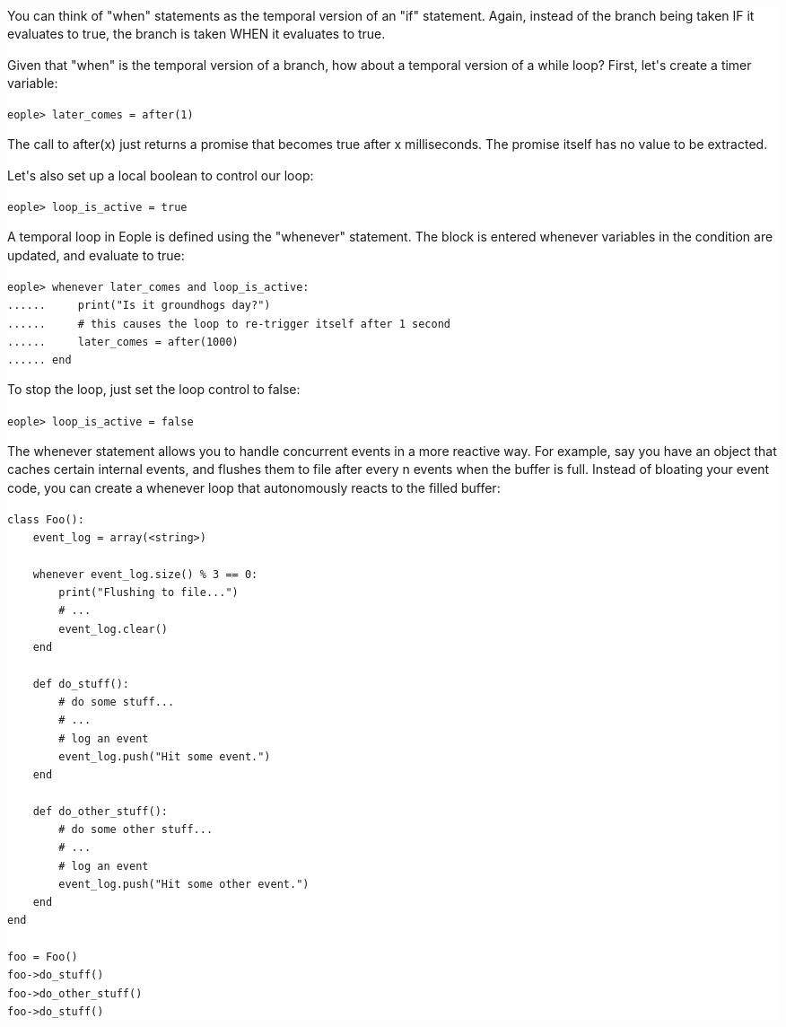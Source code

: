 You can think of "when" statements as the temporal version of an "if" statement. Again, instead of the branch being taken IF it evaluates to true, the branch is taken WHEN it evaluates to true.

Given that "when" is the temporal version of a branch, how about a temporal version of a while loop? First, let's create a timer variable:
```
eople> later_comes = after(1)
```

The call to after(x) just returns a promise that becomes true after x milliseconds. The promise itself has no value to be extracted.

Let's also set up a local boolean to control our loop:
```
eople> loop_is_active = true
```

A temporal loop in Eople is defined using the "whenever" statement. The block is entered whenever variables in the condition are updated, and evaluate to true:

```
eople> whenever later_comes and loop_is_active:
......     print("Is it groundhogs day?")
......     # this causes the loop to re-trigger itself after 1 second
......     later_comes = after(1000)
...... end
```

To stop the loop, just set the loop control to false:
```
eople> loop_is_active = false
```

The whenever statement allows you to handle concurrent events in a more reactive way. For example, say you have an object that caches certain internal events, and flushes them to file after every n events when the buffer is full. Instead of bloating your event code, you can create a whenever loop that autonomously reacts to the filled buffer:

```
class Foo():
    event_log = array(<string>)

    whenever event_log.size() % 3 == 0:
        print("Flushing to file...")
        # ...
        event_log.clear()
    end

    def do_stuff():
        # do some stuff...
        # ...
        # log an event
        event_log.push("Hit some event.")
    end

    def do_other_stuff():
        # do some other stuff...
        # ...
        # log an event
        event_log.push("Hit some other event.")
    end
end

foo = Foo()
foo->do_stuff()
foo->do_other_stuff()
foo->do_stuff()
```

